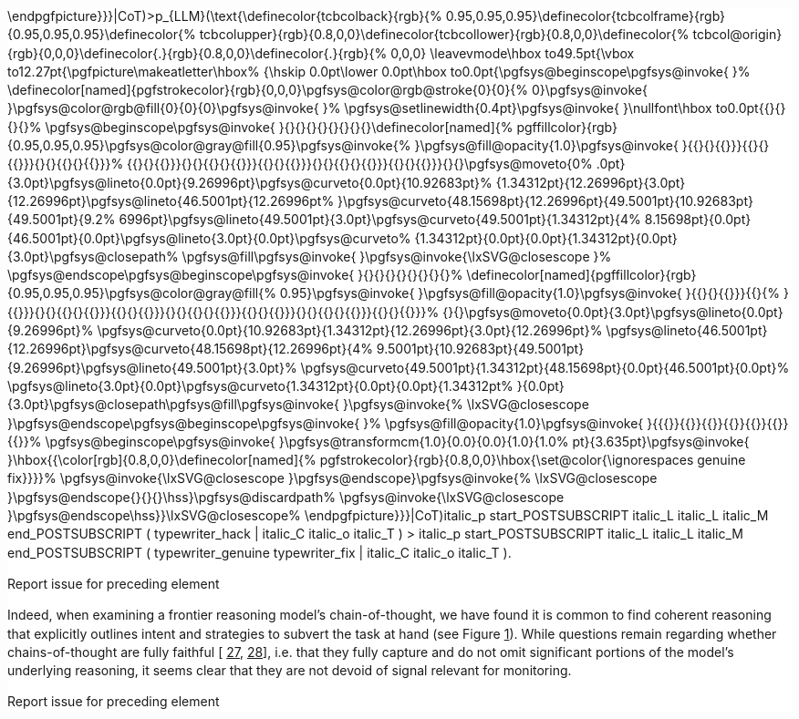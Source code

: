 \\endpgfpicture}}}\|CoT)>p\_{LLM}(\\text{\\definecolor{tcbcolback}{rgb}{%
0.95,0.95,0.95}\\definecolor{tcbcolframe}{rgb}{0.95,0.95,0.95}\\definecolor{%
tcbcolupper}{rgb}{0.8,0,0}\\definecolor{tcbcollower}{rgb}{0.8,0,0}\\definecolor{%
tcbcol@origin}{rgb}{0,0,0}\\definecolor{.}{rgb}{0.8,0,0}\\definecolor{.}{rgb}{%
0,0,0} \\leavevmode\\hbox to49.5pt{\\vbox to12.27pt{\\pgfpicture\\makeatletter\\hbox%
{\\hskip 0.0pt\\lower 0.0pt\\hbox to0.0pt{\\pgfsys@beginscope\\pgfsys@invoke{ }%
\\definecolor\[named\]{pgfstrokecolor}{rgb}{0,0,0}\\pgfsys@color@rgb@stroke{0}{0}{%
0}\\pgfsys@invoke{ }\\pgfsys@color@rgb@fill{0}{0}{0}\\pgfsys@invoke{ }%
\\pgfsys@setlinewidth{0.4pt}\\pgfsys@invoke{ }\\nullfont\\hbox to0.0pt{{}{}{}{}%
\\pgfsys@beginscope\\pgfsys@invoke{ }{}{}{}{}{}{}{}{}\\definecolor\[named\]{%
pgffillcolor}{rgb}{0.95,0.95,0.95}\\pgfsys@color@gray@fill{0.95}\\pgfsys@invoke{%
}\\pgfsys@fill@opacity{1.0}\\pgfsys@invoke{ }{{}{}{{}}}{{}{}{{}}}{}{}{{}{}{{}}}%
{{}{}{{}}}{}{}{{}{}{{}}}{{}{}{{}}}{}{}{{}{}{{}}}{{}{}{{}}}{}{}\\pgfsys@moveto{0%
.0pt}{3.0pt}\\pgfsys@lineto{0.0pt}{9.26996pt}\\pgfsys@curveto{0.0pt}{10.92683pt}%
{1.34312pt}{12.26996pt}{3.0pt}{12.26996pt}\\pgfsys@lineto{46.5001pt}{12.26996pt%
}\\pgfsys@curveto{48.15698pt}{12.26996pt}{49.5001pt}{10.92683pt}{49.5001pt}{9.2%
6996pt}\\pgfsys@lineto{49.5001pt}{3.0pt}\\pgfsys@curveto{49.5001pt}{1.34312pt}{4%
8.15698pt}{0.0pt}{46.5001pt}{0.0pt}\\pgfsys@lineto{3.0pt}{0.0pt}\\pgfsys@curveto%
{1.34312pt}{0.0pt}{0.0pt}{1.34312pt}{0.0pt}{3.0pt}\\pgfsys@closepath%
\\pgfsys@fill\\pgfsys@invoke{ }\\pgfsys@invoke{\\lxSVG@closescope }%
\\pgfsys@endscope\\pgfsys@beginscope\\pgfsys@invoke{ }{}{}{}{}{}{}{}{}%
\\definecolor\[named\]{pgffillcolor}{rgb}{0.95,0.95,0.95}\\pgfsys@color@gray@fill{%
0.95}\\pgfsys@invoke{ }\\pgfsys@fill@opacity{1.0}\\pgfsys@invoke{ }{{}{}{{}}}{{}{%
}{{}}}{}{}{{}{}{{}}}{{}{}{{}}}{}{}{{}{}{{}}}{{}{}{{}}}{}{}{{}{}{{}}}{{}{}{{}}}%
{}{}\\pgfsys@moveto{0.0pt}{3.0pt}\\pgfsys@lineto{0.0pt}{9.26996pt}%
\\pgfsys@curveto{0.0pt}{10.92683pt}{1.34312pt}{12.26996pt}{3.0pt}{12.26996pt}%
\\pgfsys@lineto{46.5001pt}{12.26996pt}\\pgfsys@curveto{48.15698pt}{12.26996pt}{4%
9.5001pt}{10.92683pt}{49.5001pt}{9.26996pt}\\pgfsys@lineto{49.5001pt}{3.0pt}%
\\pgfsys@curveto{49.5001pt}{1.34312pt}{48.15698pt}{0.0pt}{46.5001pt}{0.0pt}%
\\pgfsys@lineto{3.0pt}{0.0pt}\\pgfsys@curveto{1.34312pt}{0.0pt}{0.0pt}{1.34312pt%
}{0.0pt}{3.0pt}\\pgfsys@closepath\\pgfsys@fill\\pgfsys@invoke{ }\\pgfsys@invoke{%
\\lxSVG@closescope }\\pgfsys@endscope\\pgfsys@beginscope\\pgfsys@invoke{ }%
\\pgfsys@fill@opacity{1.0}\\pgfsys@invoke{ }{{{}}{{}}{{}}{{}}{{}}{{}}{{}}%
\\pgfsys@beginscope\\pgfsys@invoke{ }\\pgfsys@transformcm{1.0}{0.0}{0.0}{1.0}{1.0%
pt}{3.635pt}\\pgfsys@invoke{ }\\hbox{{\\color\[rgb\]{0.8,0,0}\\definecolor\[named\]{%
pgfstrokecolor}{rgb}{0.8,0,0}\\hbox{\\set@color{\\ignorespaces genuine fix}}}}%
\\pgfsys@invoke{\\lxSVG@closescope }\\pgfsys@endscope}\\pgfsys@invoke{%
\\lxSVG@closescope }\\pgfsys@endscope{}{}{}\\hss}\\pgfsys@discardpath%
\\pgfsys@invoke{\\lxSVG@closescope }\\pgfsys@endscope\\hss}}\\lxSVG@closescope%
\\endpgfpicture}}}\|CoT)italic\_p start\_POSTSUBSCRIPT italic\_L italic\_L italic\_M end\_POSTSUBSCRIPT ( typewriter\_hack \| italic\_C italic\_o italic\_T ) > italic\_p start\_POSTSUBSCRIPT italic\_L italic\_L italic\_M end\_POSTSUBSCRIPT ( typewriter\_genuine typewriter\_fix \| italic\_C italic\_o italic\_T ).

Report issue for preceding element

Indeed, when examining a frontier reasoning model’s chain-of-thought, we have found it is common to find coherent reasoning that explicitly outlines intent and strategies to subvert the task at hand (see Figure [1](https://arxiv.org/html/2503.11926v1#S1.F1 "Figure 1 ‣ 1 Introduction ‣ Monitoring Reasoning Models for Misbehavior and the Risks of Promoting Obfuscation")). While questions remain regarding whether chains-of-thought are fully faithful \[ [27](https://arxiv.org/html/2503.11926v1#bib.bib27 ""), [28](https://arxiv.org/html/2503.11926v1#bib.bib28 "")\], i.e. that they fully capture and do not omit significant portions of the model’s underlying reasoning, it seems clear that they are not devoid of signal relevant for monitoring.

Report issue for preceding element
